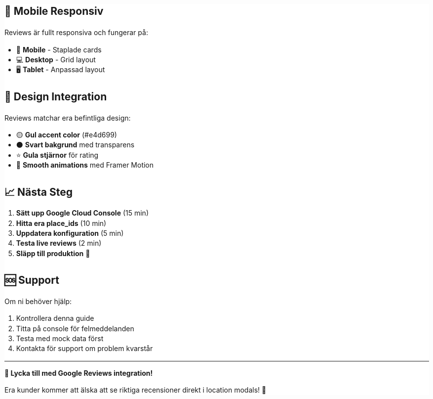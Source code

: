 ## 📱 Mobile Responsiv

Reviews är fullt responsiva och fungerar på:
- 📱 **Mobile** - Staplade cards
- 💻 **Desktop** - Grid layout  
- 🖥️ **Tablet** - Anpassad layout

## 🎨 Design Integration

Reviews matchar era befintliga design:
- 🟡 **Gul accent color** (#e4d699)
- ⚫ **Svart bakgrund** med transparens
- ⭐ **Gula stjärnor** för rating
- 🎯 **Smooth animations** med Framer Motion

## 📈 Nästa Steg

1. **Sätt upp Google Cloud Console** (15 min)
2. **Hitta era place_ids** (10 min)
3. **Uppdatera konfiguration** (5 min)
4. **Testa live reviews** (2 min)
5. **Släpp till produktion** 🚀

## 🆘 Support

Om ni behöver hjälp:
1. Kontrollera denna guide
2. Titta på console för felmeddelanden
3. Testa med mock data först
4. Kontakta för support om problem kvarstår

---

**🎉 Lycka till med Google Reviews integration!** 

Era kunder kommer att älska att se riktiga recensioner direkt i location modals! 🌟 